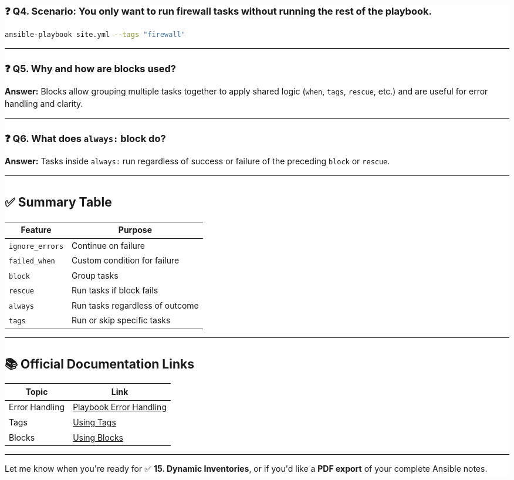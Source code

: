 ### ❓ Q4. Scenario: You only want to run firewall tasks without running the rest of the playbook.

```bash
ansible-playbook site.yml --tags "firewall"
```

---

### ❓ Q5. Why and how are blocks used?

**Answer:**
Blocks allow grouping multiple tasks together to apply shared logic (`when`, `tags`, `rescue`, etc.) and are useful for error handling and clarity.

---

### ❓ Q6. What does `always:` block do?

**Answer:**
Tasks inside `always:` run regardless of success or failure of the preceding `block` or `rescue`.

---

## ✅ Summary Table

| Feature         | Purpose                         |
| --------------- | ------------------------------- |
| `ignore_errors` | Continue on failure             |
| `failed_when`   | Custom condition for failure    |
| `block`         | Group tasks                     |
| `rescue`        | Run tasks if block fails        |
| `always`        | Run tasks regardless of outcome |
| `tags`          | Run or skip specific tasks      |

---

## 📚 Official Documentation Links

| Topic          | Link                                                                                                        |
| -------------- | ----------------------------------------------------------------------------------------------------------- |
| Error Handling | [Playbook Error Handling](https://docs.ansible.com/ansible/latest/user_guide/playbooks_error_handling.html) |
| Tags           | [Using Tags](https://docs.ansible.com/ansible/latest/user_guide/playbooks_tags.html)                        |
| Blocks         | [Using Blocks](https://docs.ansible.com/ansible/latest/user_guide/playbooks_blocks.html)                    |

---

Let me know when you're ready for ✅ **15. Dynamic Inventories**, or if you'd like a **PDF export** of your complete Ansible notes.
